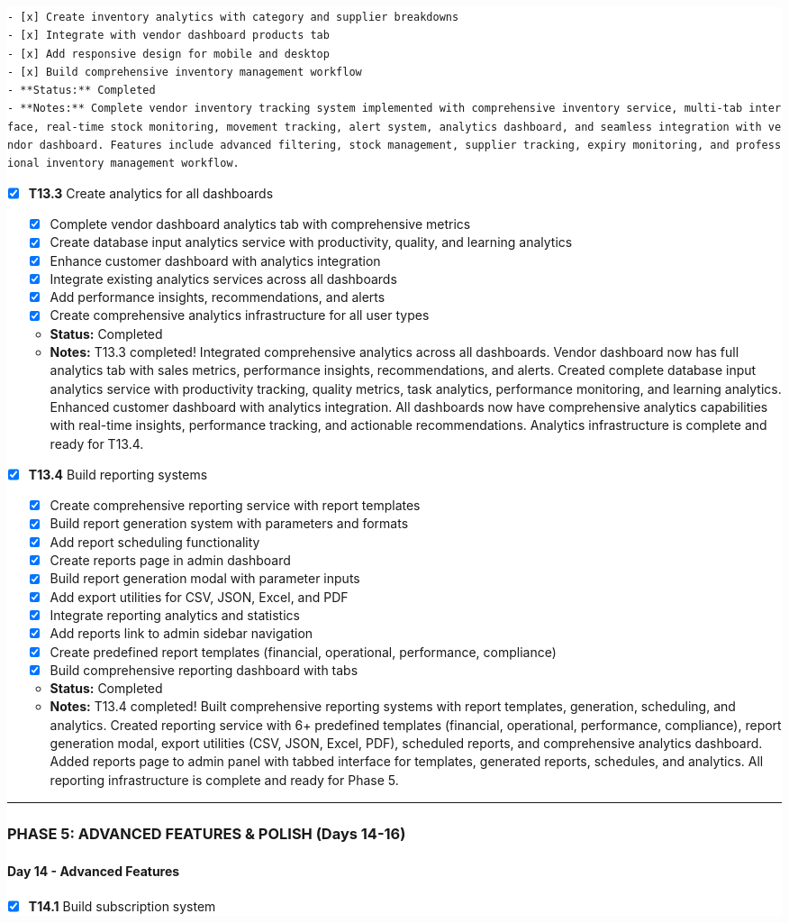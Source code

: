     - [x] Create inventory analytics with category and supplier breakdowns
    - [x] Integrate with vendor dashboard products tab
    - [x] Add responsive design for mobile and desktop
    - [x] Build comprehensive inventory management workflow
    - **Status:** Completed
    - **Notes:** Complete vendor inventory tracking system implemented with comprehensive inventory service, multi-tab interface, real-time stock monitoring, movement tracking, alert system, analytics dashboard, and seamless integration with vendor dashboard. Features include advanced filtering, stock management, supplier tracking, expiry monitoring, and professional inventory management workflow.
- [x] **T13.3** Create analytics for all dashboards

    - [x] Complete vendor dashboard analytics tab with comprehensive metrics
    - [x] Create database input analytics service with productivity, quality, and learning analytics
    - [x] Enhance customer dashboard with analytics integration
    - [x] Integrate existing analytics services across all dashboards
    - [x] Add performance insights, recommendations, and alerts
    - [x] Create comprehensive analytics infrastructure for all user types
    - **Status:** Completed
    - **Notes:** T13.3 completed! Integrated comprehensive analytics across all dashboards. Vendor dashboard now has full analytics tab with sales metrics, performance insights, recommendations, and alerts. Created complete database input analytics service with productivity tracking, quality metrics, task analytics, performance monitoring, and learning analytics. Enhanced customer dashboard with analytics integration. All dashboards now have comprehensive analytics capabilities with real-time insights, performance tracking, and actionable recommendations. Analytics infrastructure is complete and ready for T13.4.

- [x] **T13.4** Build reporting systems
    - [x] Create comprehensive reporting service with report templates
    - [x] Build report generation system with parameters and formats
    - [x] Add report scheduling functionality
    - [x] Create reports page in admin dashboard
    - [x] Build report generation modal with parameter inputs
    - [x] Add export utilities for CSV, JSON, Excel, and PDF
    - [x] Integrate reporting analytics and statistics
    - [x] Add reports link to admin sidebar navigation
    - [x] Create predefined report templates (financial, operational, performance, compliance)
    - [x] Build comprehensive reporting dashboard with tabs
    - **Status:** Completed
    - **Notes:** T13.4 completed! Built comprehensive reporting systems with report templates, generation, scheduling, and analytics. Created reporting service with 6+ predefined templates (financial, operational, performance, compliance), report generation modal, export utilities (CSV, JSON, Excel, PDF), scheduled reports, and comprehensive analytics dashboard. Added reports page to admin panel with tabbed interface for templates, generated reports, schedules, and analytics. All reporting infrastructure is complete and ready for Phase 5.

---

### **PHASE 5: ADVANCED FEATURES & POLISH (Days 14-16)**

#### **Day 14 - Advanced Features**

- [x] **T14.1** Build subscription system
